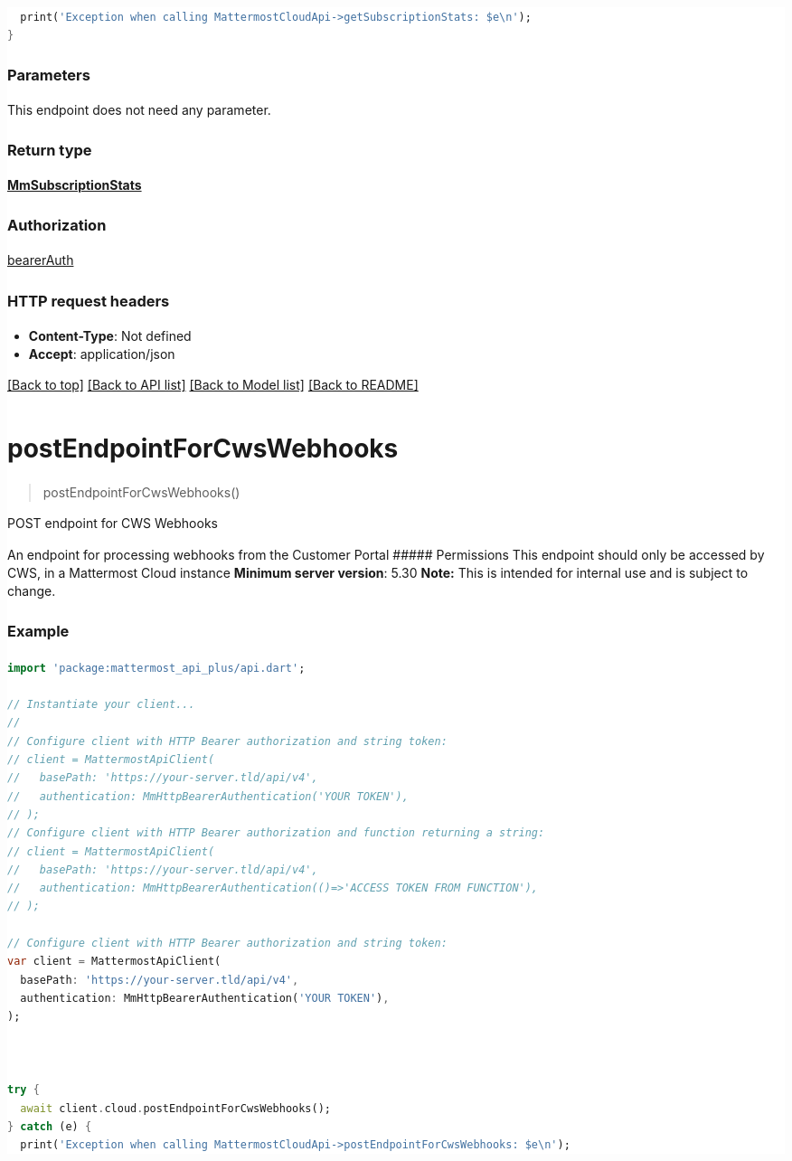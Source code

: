 ```dart
  print('Exception when calling MattermostCloudApi->getSubscriptionStats: $e\n');
}

```

### Parameters
This endpoint does not need any parameter.

### Return type

[**MmSubscriptionStats**](MmSubscriptionStats.md)

### Authorization

[bearerAuth](../GENERATED_README.md#bearerAuth)

### HTTP request headers

 - **Content-Type**: Not defined
 - **Accept**: application/json

[[Back to top]](#) [[Back to API list]](../GENERATED_README.md#documentation-for-api-endpoints) [[Back to Model list]](../GENERATED_README.md#documentation-for-models) [[Back to README]](../GENERATED_README.md)

# **postEndpointForCwsWebhooks**
> postEndpointForCwsWebhooks()

POST endpoint for CWS Webhooks

An endpoint for processing webhooks from the Customer Portal ##### Permissions This endpoint should only be accessed by CWS, in a Mattermost Cloud instance __Minimum server version__: 5.30 __Note:__ This is intended for internal use and is subject to change. 

### Example
```dart
import 'package:mattermost_api_plus/api.dart';

// Instantiate your client...
//
// Configure client with HTTP Bearer authorization and string token:
// client = MattermostApiClient(
//   basePath: 'https://your-server.tld/api/v4',
//   authentication: MmHttpBearerAuthentication('YOUR TOKEN'),
// );
// Configure client with HTTP Bearer authorization and function returning a string:
// client = MattermostApiClient(
//   basePath: 'https://your-server.tld/api/v4',
//   authentication: MmHttpBearerAuthentication(()=>'ACCESS TOKEN FROM FUNCTION'),
// );

// Configure client with HTTP Bearer authorization and string token:
var client = MattermostApiClient(
  basePath: 'https://your-server.tld/api/v4',
  authentication: MmHttpBearerAuthentication('YOUR TOKEN'),
);



try {
  await client.cloud.postEndpointForCwsWebhooks(); 
} catch (e) {
  print('Exception when calling MattermostCloudApi->postEndpointForCwsWebhooks: $e\n');
```